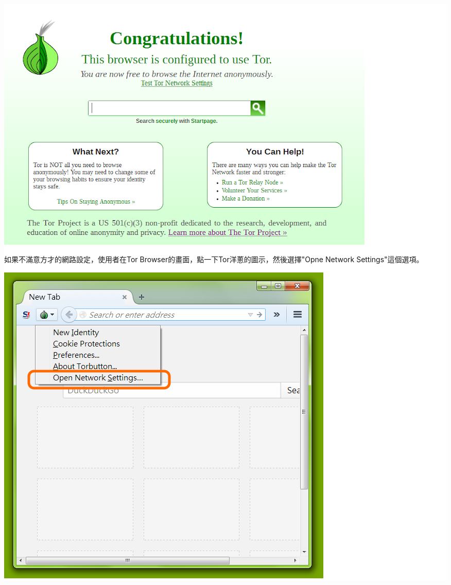 ![](https://raw.githubusercontent.com/neslxzhen/Note/master/img/Tor-Browser-Bundle匿名網路瀏覽器安裝/8.png)

如果不滿意方才的網路設定，使用者在Tor Browser的畫面，點一下Tor洋蔥的圖示，然後選擇"Opne Network Settings"這個選項。

![](https://raw.githubusercontent.com/neslxzhen/Note/master/img/Tor-Browser-Bundle匿名網路瀏覽器安裝/9.png)
